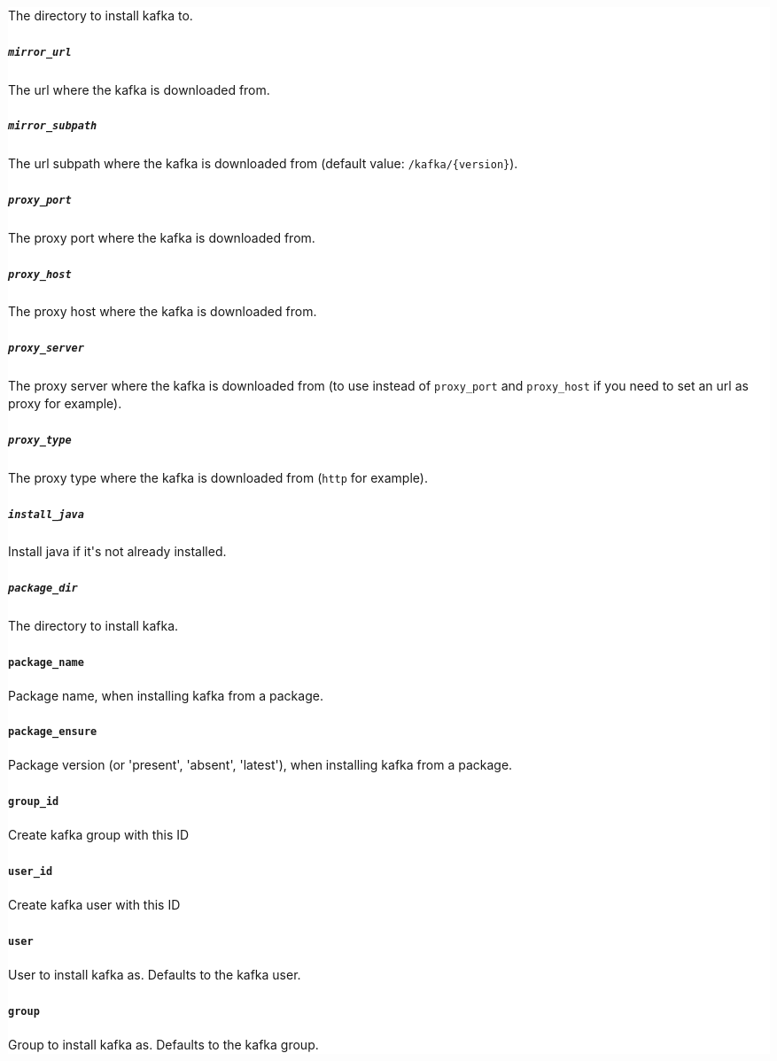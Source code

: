 The directory to install kafka to.

##### `mirror_url`

The url where the kafka is downloaded from.

##### `mirror_subpath`

The url subpath where the kafka is downloaded from (default value: `/kafka/{version}`).

##### `proxy_port`

The proxy port where the kafka is downloaded from.

##### `proxy_host`

The proxy host where the kafka is downloaded from.

##### `proxy_server`

The proxy server where the kafka is downloaded from (to use instead of `proxy_port` and `proxy_host` if you need to set an url as proxy for example).

##### `proxy_type`

The proxy type where the kafka is downloaded from (`http` for example).

##### `install_java`

Install java if it's not already installed.

##### `package_dir`

The directory to install kafka.

#### `package_name`

Package name, when installing kafka from a package.

#### `package_ensure`

Package version (or 'present', 'absent', 'latest'), when installing kafka from
a package.

#### `group_id`

Create kafka group with this ID

#### `user_id`

Create kafka user with this ID

#### `user`

User to install kafka as. Defaults to the kafka user.

#### `group`

Group to install kafka as. Defaults to the kafka group.
